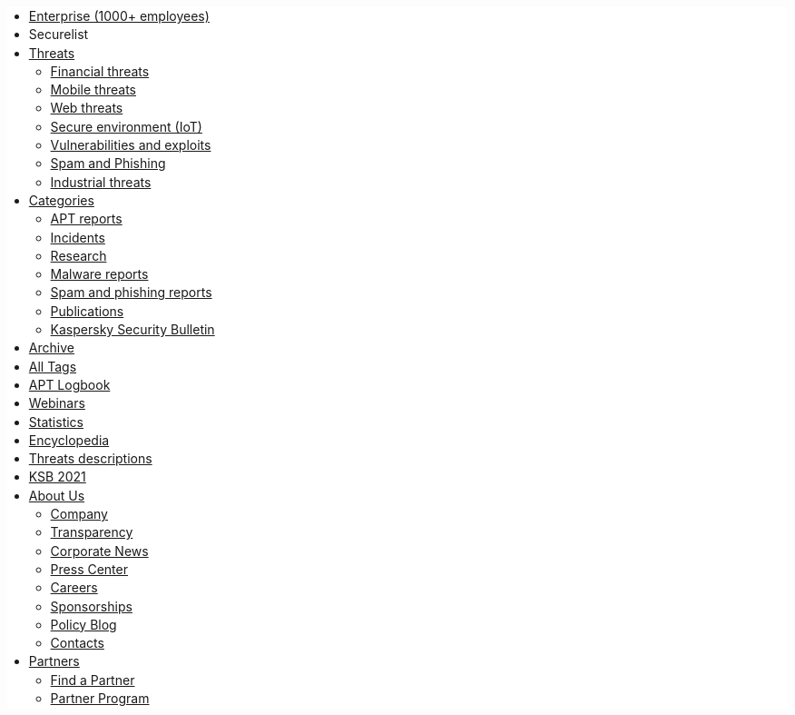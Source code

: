   - [Enterprise (1000+ employees)](https://www.kaspersky.com/enterprise-security?icid=gl_seclistheader_acq_ona_smm__onl_b2b_securelist_mobmen_sm-team_______03880766cb97f3a8)
- Securelist
- [Threats](https://securelist.com/threat-categories/)
  - [Financial threats](https://securelist.com/threat-category/financial-threats/)
  - [Mobile threats](https://securelist.com/threat-category/mobile-threats/)
  - [Web threats](https://securelist.com/threat-category/web-threats/)
  - [Secure environment (IoT)](https://securelist.com/threat-category/secure-environment/)
  - [Vulnerabilities and exploits](https://securelist.com/threat-category/vulnerabilities-and-exploits/)
  - [Spam and Phishing](https://securelist.com/threat-category/spam-and-phishing/)
  - [Industrial threats](https://securelist.com/threat-category/industrial-threats/)
- [Categories](https://securelist.com/categories/)
  - [APT reports](https://securelist.com/category/apt-reports/)
  - [Incidents](https://securelist.com/category/incidents/)
  - [Research](https://securelist.com/category/research/)
  - [Malware reports](https://securelist.com/category/malware-reports/)
  - [Spam and phishing reports](https://securelist.com/category/spam-and-phishing-reports/)
  - [Publications](https://securelist.com/category/publications/)
  - [Kaspersky Security Bulletin](https://securelist.com/category/kaspersky-security-bulletin/)
- [Archive](https://securelist.com/all/)
- [All Tags](https://securelist.com/tags/)
- [APT Logbook](https://apt.securelist.com/?icid=gl_seclistheader_acq_ona_smm__onl_b2b_securelist_mobmen_sm-team_______03880766cb97f3a8)
- [Webinars](https://securelist.com/webinars/)
- [Statistics](https://statistics.securelist.com/?icid=gl_seclistheader_acq_ona_smm__onl_b2b_securelist_mobmen_sm-team_______03880766cb97f3a8)
- [Encyclopedia](https://encyclopedia.kaspersky.com/?icid=gl_seclistheader_acq_ona_smm__onl_b2b_securelist_mobmen_sm-team_______03880766cb97f3a8)
- [Threats descriptions](https://threats.kaspersky.com/?icid=gl_seclistheader_acq_ona_smm__onl_b2b_securelist_mobmen_sm-team_______03880766cb97f3a8)
- [KSB 2021](https://securelist.com/ksb-2021/)
- [About Us](https://securelist.com/indirect-prompt-injection-in-the-wild/113295/#)
  - [Company](https://www.kaspersky.com/about/company?icid=gl_seclistheader_acq_ona_smm__onl_b2b_securelist_mobmen_sm-team_______03880766cb97f3a8)
  - [Transparency](https://www.kaspersky.com/transparency?icid=gl_seclistheader_acq_ona_smm__onl_b2b_securelist_mobmen_sm-team_______03880766cb97f3a8)
  - [Corporate News](https://www.kaspersky.com/about/press-releases?icid=gl_seclistheader_acq_ona_smm__onl_b2b_securelist_mobmen_sm-team_______03880766cb97f3a8)
  - [Press Center](https://press.kaspersky.com/?icid=gl_seclistheader_acq_ona_smm__onl_b2b_securelist_mobmen_sm-team_______03880766cb97f3a8)
  - [Careers](https://www.kaspersky.com/about/careers?icid=gl_seclistheader_acq_ona_smm__onl_b2b_securelist_mobmen_sm-team_______03880766cb97f3a8)
  - [Sponsorships](https://www.kaspersky.com/about/sponsorships/?icid=gl_seclistheader_acq_ona_smm__onl_b2b_securelist_mobmen_sm-team_______03880766cb97f3a8)
  - [Policy Blog](https://www.kaspersky.com/about/policy-blog?icid=gl_seclistheader_acq_ona_smm__onl_b2b_securelist_mobmen_sm-team_______03880766cb97f3a8)
  - [Contacts](https://www.kaspersky.com/about/contact?icid=gl_seclistheader_acq_ona_smm__onl_b2b_securelist_mobmen_sm-team_______03880766cb97f3a8)
- [Partners](https://securelist.com/indirect-prompt-injection-in-the-wild/113295/#)
  - [Find a Partner](https://www.kasperskypartners.com/?icid=gl_seclistheader_acq_ona_smm__onl_b2b_securelist_mobmen_sm-team_______03880766cb97f3a8)
  - [Partner Program](https://www.kaspersky.com/partners?icid=gl_seclistheader_acq_ona_smm__onl_b2b_securelist_mobmen_sm-team_______03880766cb97f3a8)
